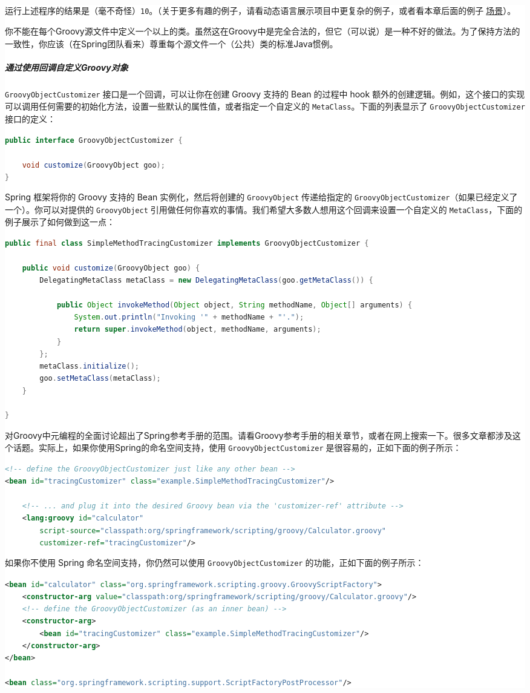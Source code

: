运行上述程序的结果是（毫不奇怪）`10`。（关于更多有趣的例子，请看动态语言展示项目中更复杂的例子，或者看本章后面的例子 [场景](https://springdoc.cn/spring/languages.html#dynamic-language-scenarios)）。

你不能在每个Groovy源文件中定义一个以上的类。虽然这在Groovy中是完全合法的，但它（可以说）是一种不好的做法。为了保持方法的一致性，你应该（在Spring团队看来）尊重每个源文件一个（公共）类的标准Java惯例。

##### 通过使用回调自定义Groovy对象

`GroovyObjectCustomizer` 接口是一个回调，可以让你在创建 Groovy 支持的 Bean 的过程中 hook 额外的创建逻辑。例如，这个接口的实现可以调用任何需要的初始化方法，设置一些默认的属性值，或者指定一个自定义的 `MetaClass`。下面的列表显示了 `GroovyObjectCustomizer` 接口的定义：

```java
public interface GroovyObjectCustomizer {

    void customize(GroovyObject goo);
}
```

Spring 框架将你的 Groovy 支持的 Bean 实例化，然后将创建的 `GroovyObject` 传递给指定的 `GroovyObjectCustomizer`（如果已经定义了一个）。你可以对提供的 `GroovyObject` 引用做任何你喜欢的事情。我们希望大多数人想用这个回调来设置一个自定义的 `MetaClass`，下面的例子展示了如何做到这一点：

```java
public final class SimpleMethodTracingCustomizer implements GroovyObjectCustomizer {

    public void customize(GroovyObject goo) {
        DelegatingMetaClass metaClass = new DelegatingMetaClass(goo.getMetaClass()) {

            public Object invokeMethod(Object object, String methodName, Object[] arguments) {
                System.out.println("Invoking '" + methodName + "'.");
                return super.invokeMethod(object, methodName, arguments);
            }
        };
        metaClass.initialize();
        goo.setMetaClass(metaClass);
    }

}
```

对Groovy中元编程的全面讨论超出了Spring参考手册的范围。请看Groovy参考手册的相关章节，或者在网上搜索一下。很多文章都涉及这个话题。实际上，如果你使用Spring的命名空间支持，使用 `GroovyObjectCustomizer` 是很容易的，正如下面的例子所示：

```xml
<!-- define the GroovyObjectCustomizer just like any other bean -->
<bean id="tracingCustomizer" class="example.SimpleMethodTracingCustomizer"/>

    <!-- ... and plug it into the desired Groovy bean via the 'customizer-ref' attribute -->
    <lang:groovy id="calculator"
        script-source="classpath:org/springframework/scripting/groovy/Calculator.groovy"
        customizer-ref="tracingCustomizer"/>
```

如果你不使用 Spring 命名空间支持，你仍然可以使用 `GroovyObjectCustomizer` 的功能，正如下面的例子所示：

```xml
<bean id="calculator" class="org.springframework.scripting.groovy.GroovyScriptFactory">
    <constructor-arg value="classpath:org/springframework/scripting/groovy/Calculator.groovy"/>
    <!-- define the GroovyObjectCustomizer (as an inner bean) -->
    <constructor-arg>
        <bean id="tracingCustomizer" class="example.SimpleMethodTracingCustomizer"/>
    </constructor-arg>
</bean>

<bean class="org.springframework.scripting.support.ScriptFactoryPostProcessor"/>
```
